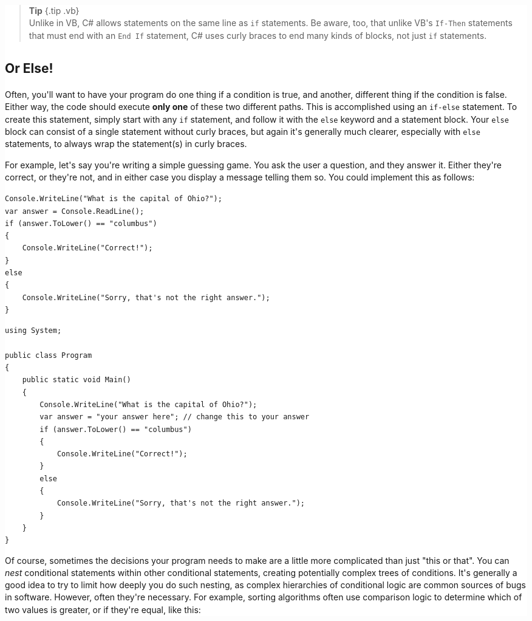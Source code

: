 > **Tip** {.tip .vb}    
> Unlike in VB, C# allows statements on the same line as ``if`` statements. Be aware, too, that unlike VB's ``If-Then`` statements that must end with an ``End If`` statement, C# uses curly braces to end many kinds of blocks, not just ``if`` statements.

## Or Else!

Often, you'll want to have your program do one thing if a condition is true, and another, different thing if the condition is false. Either way, the code should execute **only one** of these two different paths. This is accomplished using an ``if-else`` statement. To create this statement, simply start with any ``if`` statement, and follow it with the ``else`` keyword and a statement block. Your ``else`` block can consist of a single statement without curly braces, but again it's generally much clearer, especially with ``else`` statements, to always wrap the statement(s) in curly braces.

For example, let's say you're writing a simple guessing game. You ask the user a question, and they answer it. Either they're correct, or they're not, and in either case you display a message telling them so. You could implement this as follows:

```{class=snippet}
Console.WriteLine("What is the capital of Ohio?");
var answer = Console.ReadLine();
if (answer.ToLower() == "columbus")
{
    Console.WriteLine("Correct!");
}
else
{
    Console.WriteLine("Sorry, that's not the right answer.");
}
```
```{class=REPL}
using System;

public class Program
{
    public static void Main()
    {
        Console.WriteLine("What is the capital of Ohio?");
        var answer = "your answer here"; // change this to your answer
        if (answer.ToLower() == "columbus")
        {
            Console.WriteLine("Correct!");
        }
        else
        {
            Console.WriteLine("Sorry, that's not the right answer.");
        }
    }
}
```

Of course, sometimes the decisions your program needs to make are a little more complicated than just "this or that". You can *nest* conditional statements within other conditional statements, creating potentially complex trees of conditions. It's generally a good idea to try to limit how deeply you do such nesting, as complex hierarchies of conditional logic are common sources of bugs in software. However, often they're necessary. For example, sorting algorithms often use comparison logic to determine which of two values is greater, or if they're equal, like this:
